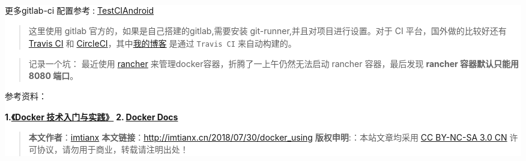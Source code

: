```

```

更多gitlab-ci 配置参考 : [TestCIAndroid](https://gitlab.com/imtianx/TestCIAndroid)

> 这里使用 gitlab 官方的，如果是自己搭建的gitlab,需要安装 git-runner,并且对项目进行设置。对于 CI 平台，国外做的比较好还有 [Travis CI](https://www.travis-ci.org/) 和 [CircleCI](https://circleci.com/)，其中[我的博客](https://github.com/imtianx/imtianx.github.io) 是通过 `Travis CI` 来自动构建的。


> 记录一个坑：
> 最近使用 [rancher](https://www.cnrancher.com/) 来管理docker容器，折腾了一上午仍然无法启动 rancher 容器，最后发现 **rancher 容器默认只能用 8080 端口**。

参考资料：

**1.[《Docker 技术入门与实践》](https://github.com/yeasy/docker_practice)**
**2. [Docker Docs](https://docs.docker.com/)**

> **本文作者**：[imtianx](http://imtianx.cn/about)
> **本文链接**：http://imtianx.cn/2018/07/30/docker_using
> **版权申明**:：本站文章均采用 [CC BY-NC-SA 3.0 CN](http://creativecommons.org/licenses/by-nc-sa/3.0/cn/) 许可协议，请勿用于商业，转载请注明出处！



